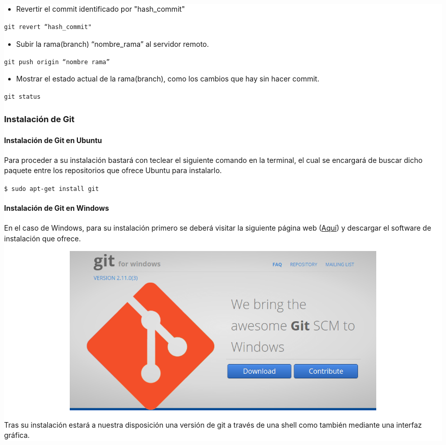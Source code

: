   * Revertir el commit identificado por "hash_commit"
  ```
  git revert “hash_commit"
  ```
  * Subir la rama(branch) “nombre_rama” al servidor remoto.
  ```
  git push origin “nombre rama”
  ```
  * Mostrar el estado actual de la rama(branch), como los cambios que hay sin hacer commit.
  ```
  git status
  ```

### Instalación de Git

#### Instalación de Git en Ubuntu
Para proceder a su instalación bastará con teclear el siguiente comando en la terminal, el cual se encargará de buscar dicho paquete entre los repositorios que ofrece Ubuntu para instalarlo.

```
$ sudo apt-get install git
```

#### Instalación de Git en Windows
En el caso de Windows, para su instalación primero se deberá visitar la siguiente página web ([Aquí](https://git-for-windows.github.io/)) y descargar el software de instalación que ofrece.

<div style="text-align:center"><img style="width:70%; height:70%" src="images/gitw.png"/></div>

Tras su instalación estará a nuestra disposición una versión de git a través de una shell como también mediante una interfaz gráfica.
